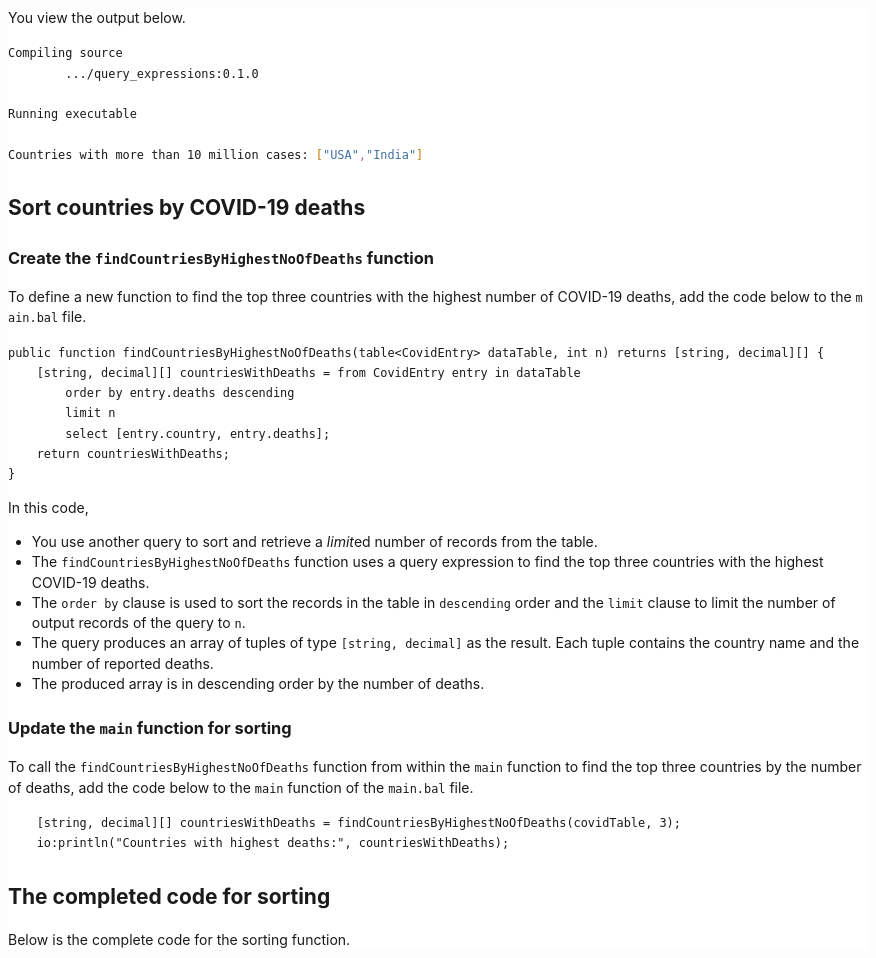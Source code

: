 You view the output below.

```bash
Compiling source
        .../query_expressions:0.1.0

Running executable

Countries with more than 10 million cases: ["USA","India"]
```

## Sort countries by COVID-19 deaths

### Create the `findCountriesByHighestNoOfDeaths` function

To define a new function to find the top three countries with the highest number of COVID-19 deaths, add the code below to the `main.bal` file. 

```ballerina
public function findCountriesByHighestNoOfDeaths(table<CovidEntry> dataTable, int n) returns [string, decimal][] {
    [string, decimal][] countriesWithDeaths = from CovidEntry entry in dataTable
        order by entry.deaths descending
        limit n
        select [entry.country, entry.deaths];
    return countriesWithDeaths;
}
```

In this code,
- You use another query to sort and retrieve a *limit*ed number of records from the table.
- The `findCountriesByHighestNoOfDeaths` function uses a query expression to find the top three countries with the highest COVID-19 deaths. 
- The `order by` clause is used to sort the records in the table in `descending` order and the `limit` clause to limit the number of output records of the query to `n`. 
- The query produces an array of tuples of type `[string, decimal]` as the result. Each tuple contains the country name and the number of reported deaths. 
- The produced array is in descending order by the number of deaths.

### Update the `main` function for sorting

To call the `findCountriesByHighestNoOfDeaths` function from within the `main` function to find the top three countries by the number of deaths, add the code below to the `main` function of the `main.bal` file.

```ballerina
    [string, decimal][] countriesWithDeaths = findCountriesByHighestNoOfDeaths(covidTable, 3);
    io:println("Countries with highest deaths:", countriesWithDeaths);
```

## The completed code for sorting

Below is the complete code for the sorting function.
